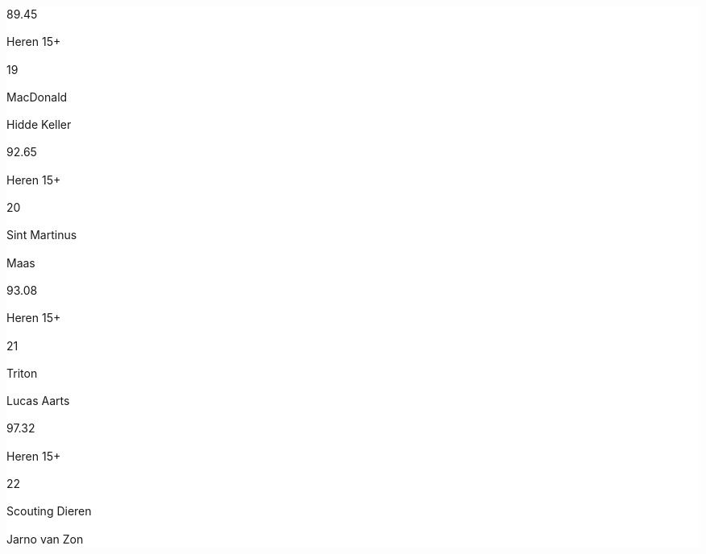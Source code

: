 
 89.45
 





 Heren 15+
 

 19
 

 MacDonald
 

 Hidde Keller
 

 92.65
 





 Heren 15+
 

 20
 

 Sint Martinus
 

 Maas
 

 93.08
 





 Heren 15+
 

 21
 

 Triton
 

 Lucas Aarts
 

 97.32
 





 Heren 15+
 

 22
 

 Scouting Dieren
 

 Jarno van Zon
 